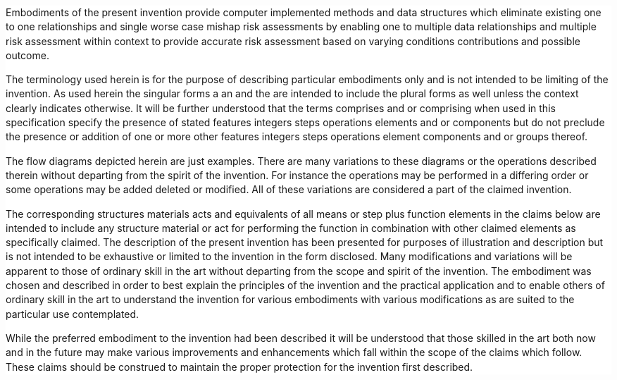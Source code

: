 Embodiments of the present invention provide computer implemented methods and data structures which eliminate existing one to one relationships and single worse case mishap risk assessments by enabling one to multiple data relationships and multiple risk assessment within context to provide accurate risk assessment based on varying conditions contributions and possible outcome.

The terminology used herein is for the purpose of describing particular embodiments only and is not intended to be limiting of the invention. As used herein the singular forms a an and the are intended to include the plural forms as well unless the context clearly indicates otherwise. It will be further understood that the terms comprises and or comprising when used in this specification specify the presence of stated features integers steps operations elements and or components but do not preclude the presence or addition of one or more other features integers steps operations element components and or groups thereof.

The flow diagrams depicted herein are just examples. There are many variations to these diagrams or the operations described therein without departing from the spirit of the invention. For instance the operations may be performed in a differing order or some operations may be added deleted or modified. All of these variations are considered a part of the claimed invention.

The corresponding structures materials acts and equivalents of all means or step plus function elements in the claims below are intended to include any structure material or act for performing the function in combination with other claimed elements as specifically claimed. The description of the present invention has been presented for purposes of illustration and description but is not intended to be exhaustive or limited to the invention in the form disclosed. Many modifications and variations will be apparent to those of ordinary skill in the art without departing from the scope and spirit of the invention. The embodiment was chosen and described in order to best explain the principles of the invention and the practical application and to enable others of ordinary skill in the art to understand the invention for various embodiments with various modifications as are suited to the particular use contemplated.

While the preferred embodiment to the invention had been described it will be understood that those skilled in the art both now and in the future may make various improvements and enhancements which fall within the scope of the claims which follow. These claims should be construed to maintain the proper protection for the invention first described.

